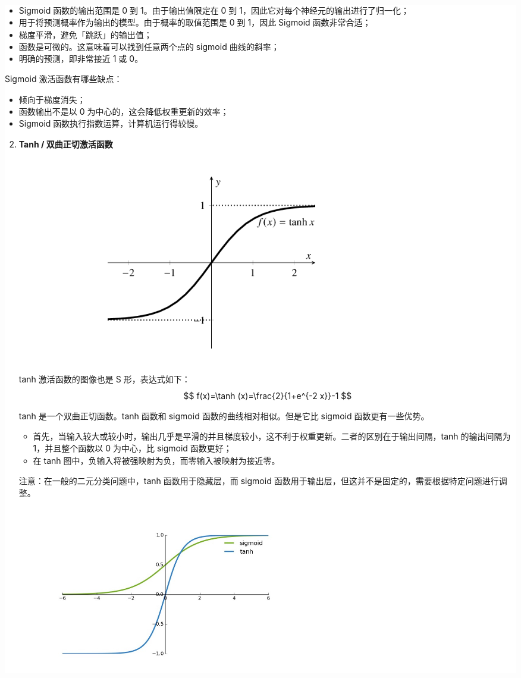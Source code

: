   - Sigmoid 函数的输出范围是 0 到 1。由于输出值限定在 0 到 1，因此它对每个神经元的输出进行了归一化；
   - 用于将预测概率作为输出的模型。由于概率的取值范围是 0 到 1，因此 Sigmoid 函数非常合适；
   - 梯度平滑，避免「跳跃」的输出值；
   - 函数是可微的。这意味着可以找到任意两个点的 sigmoid 曲线的斜率；
   - 明确的预测，即非常接近 1 或 0。

   Sigmoid 激活函数有哪些缺点：

   - 倾向于梯度消失；
   - 函数输出不是以 0 为中心的，这会降低权重更新的效率；
   - Sigmoid 函数执行指数运算，计算机运行得较慢。

2. **Tanh / 双曲正切激活函数**

   ![image-20240314150500167](基础问题.assets/image-20240314150500167.png)

   tanh 激活函数的图像也是 S 形，表达式如下：
   $$
   f(x)=\tanh (x)=\frac{2}{1+e^{-2 x}}-1
   $$
   

   tanh 是一个双曲正切函数。tanh 函数和 sigmoid 函数的曲线相对相似。但是它比 sigmoid 函数更有一些优势。

   - 首先，当输入较大或较小时，输出几乎是平滑的并且梯度较小，这不利于权重更新。二者的区别在于输出间隔，tanh 的输出间隔为 1，并且整个函数以 0 为中心，比 sigmoid 函数更好；
   - 在 tanh 图中，负输入将被强映射为负，而零输入被映射为接近零。

   注意：在一般的二元分类问题中，tanh 函数用于隐藏层，而 sigmoid 函数用于输出层，但这并不是固定的，需要根据特定问题进行调整。

   ![image-20240314150607881](基础问题.assets/image-20240314150607881.png)
